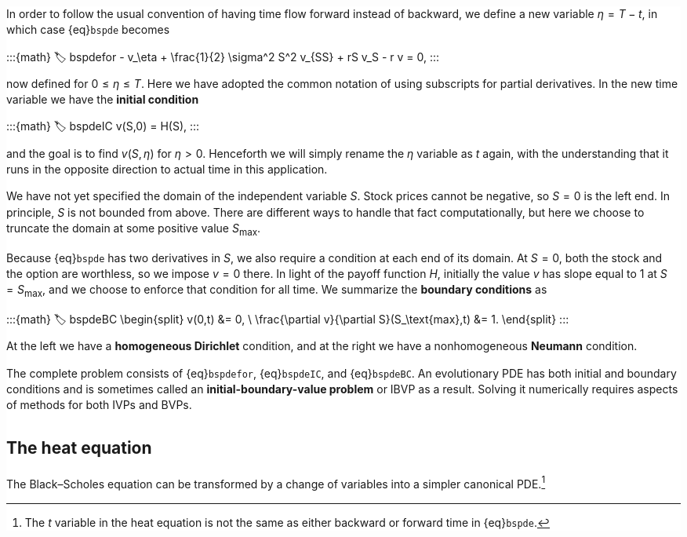 In order to follow the usual convention of having time flow forward instead of backward, we define a new variable $\eta=T-t$, in which case {eq}`bspde` becomes

:::{math}
:label: bspdefor
	- v_\eta + \frac{1}{2} \sigma^2 S^2 v_{SS} + rS v_S - r v  = 0,
:::

now defined for $0\le \eta \le T$. Here we have adopted the common notation of using subscripts for partial derivatives. In the new time variable we have the **initial condition**

:::{math}
:label: bspdeIC
  v(S,0) = H(S),
:::

and the goal is to find $v(S,\eta)$ for $\eta>0$. Henceforth we will simply rename the $\eta$ variable as $t$ again, with the understanding that it runs in the opposite direction to actual time in this application.

We have not yet specified the domain of the independent variable $S$. Stock prices cannot be negative, so $S= 0$ is the left end. In principle, $S$ is not bounded from above. There are different ways to handle that fact computationally, but here we choose to truncate the domain at some positive value $S_\text{max}$. 

Because {eq}`bspde` has two derivatives in $S$, we also require a condition at each end of its domain. At $S=0$, both the stock and the option are worthless, so we impose $v=0$ there. In light of the payoff function $H$, initially the value $v$ has slope equal to 1 at $S=S_\text{max}$, and we choose to enforce that condition for all time. We summarize the **boundary conditions** as

:::{math}
:label: bspdeBC
\begin{split}
  v(0,t) &= 0, \\
  \frac{\partial v}{\partial S}(S_\text{max},t) &= 1.
\end{split}
:::

```{index} Dirichlet boundary condition, Neumann boundary condition
```

```{index} ! initial-boundary-value problem, homogeneous boundary condition
```

At the left we have a **homogeneous Dirichlet** condition, and at the right we have a nonhomogeneous **Neumann** condition.

The complete problem consists of {eq}`bspdefor`,  {eq}`bspdeIC`, and {eq}`bspdeBC`. 
An evolutionary PDE has both initial and boundary conditions and is sometimes called an **initial-boundary-value problem** or IBVP as a result. Solving it numerically requires aspects of methods for both IVPs and BVPs.

## The heat equation

The Black–Scholes equation can be transformed by a change of variables into a simpler canonical PDE.[^notsame]


[^european]: We discuss only so-called European options; American options are more difficult computationally.
[^notsame]: The $t$ variable in the heat equation is not the same as either backward or forward time in {eq}`bspde`.